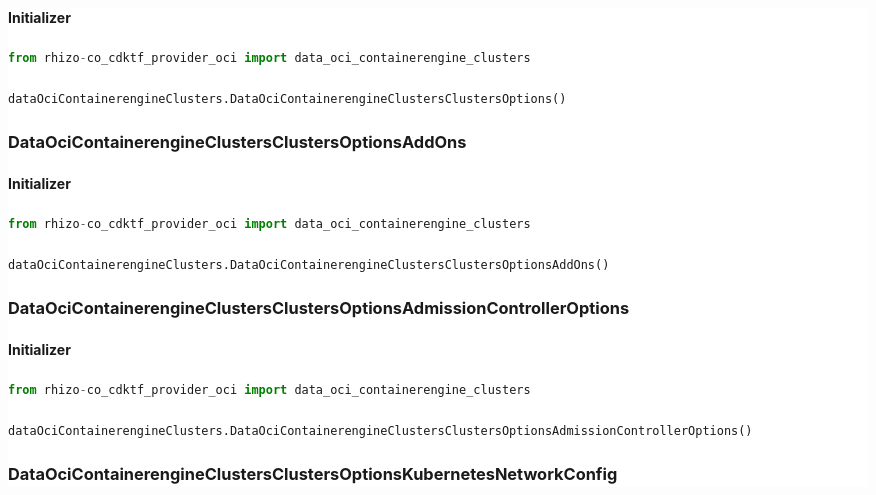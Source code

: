 #### Initializer <a name="Initializer" id="rhizo-co-terraform-provider-oci.dataOciContainerengineClusters.DataOciContainerengineClustersClustersOptions.Initializer"></a>

```python
from rhizo-co_cdktf_provider_oci import data_oci_containerengine_clusters

dataOciContainerengineClusters.DataOciContainerengineClustersClustersOptions()
```


### DataOciContainerengineClustersClustersOptionsAddOns <a name="DataOciContainerengineClustersClustersOptionsAddOns" id="rhizo-co-terraform-provider-oci.dataOciContainerengineClusters.DataOciContainerengineClustersClustersOptionsAddOns"></a>

#### Initializer <a name="Initializer" id="rhizo-co-terraform-provider-oci.dataOciContainerengineClusters.DataOciContainerengineClustersClustersOptionsAddOns.Initializer"></a>

```python
from rhizo-co_cdktf_provider_oci import data_oci_containerengine_clusters

dataOciContainerengineClusters.DataOciContainerengineClustersClustersOptionsAddOns()
```


### DataOciContainerengineClustersClustersOptionsAdmissionControllerOptions <a name="DataOciContainerengineClustersClustersOptionsAdmissionControllerOptions" id="rhizo-co-terraform-provider-oci.dataOciContainerengineClusters.DataOciContainerengineClustersClustersOptionsAdmissionControllerOptions"></a>

#### Initializer <a name="Initializer" id="rhizo-co-terraform-provider-oci.dataOciContainerengineClusters.DataOciContainerengineClustersClustersOptionsAdmissionControllerOptions.Initializer"></a>

```python
from rhizo-co_cdktf_provider_oci import data_oci_containerengine_clusters

dataOciContainerengineClusters.DataOciContainerengineClustersClustersOptionsAdmissionControllerOptions()
```


### DataOciContainerengineClustersClustersOptionsKubernetesNetworkConfig <a name="DataOciContainerengineClustersClustersOptionsKubernetesNetworkConfig" id="rhizo-co-terraform-provider-oci.dataOciContainerengineClusters.DataOciContainerengineClustersClustersOptionsKubernetesNetworkConfig"></a>
